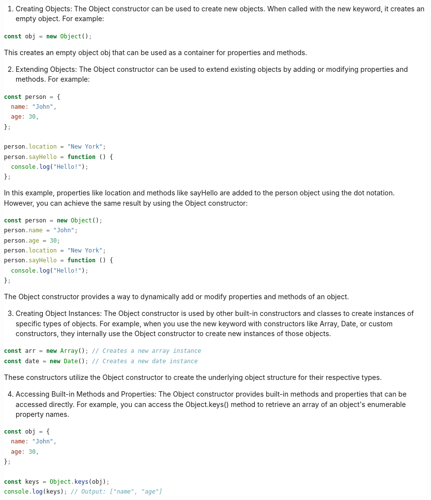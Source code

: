 1. Creating Objects: The Object constructor can be used to create new objects. When called with the new keyword, it creates an empty object. For example:

```javascript
const obj = new Object();
```

This creates an empty object obj that can be used as a container for properties and methods.

2. Extending Objects: The Object constructor can be used to extend existing objects by adding or modifying properties and methods. For example:

```javascript
const person = {
  name: "John",
  age: 30,
};

person.location = "New York";
person.sayHello = function () {
  console.log("Hello!");
};
```

In this example, properties like location and methods like sayHello are added to the person object using the dot notation. However, you can achieve the same result by using the Object constructor:

```javascript
const person = new Object();
person.name = "John";
person.age = 30;
person.location = "New York";
person.sayHello = function () {
  console.log("Hello!");
};
```

The Object constructor provides a way to dynamically add or modify properties and methods of an object.

3. Creating Object Instances: The Object constructor is used by other built-in constructors and classes to create instances of specific types of objects. For example, when you use the new keyword with constructors like Array, Date, or custom constructors, they internally use the Object constructor to create new instances of those objects.

```javascript
const arr = new Array(); // Creates a new array instance
const date = new Date(); // Creates a new date instance
```

These constructors utilize the Object constructor to create the underlying object structure for their respective types.

4. Accessing Built-in Methods and Properties: The Object constructor provides built-in methods and properties that can be accessed directly. For example, you can access the Object.keys() method to retrieve an array of an object's enumerable property names.

```javascript
const obj = {
  name: "John",
  age: 30,
};

const keys = Object.keys(obj);
console.log(keys); // Output: ["name", "age"]
```
